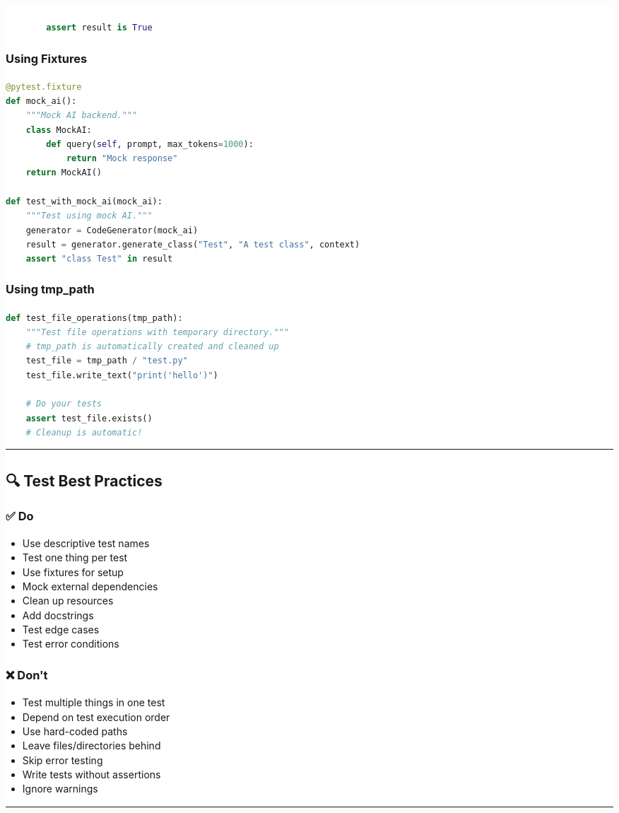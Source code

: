 ```python
        
        assert result is True
```

### Using Fixtures
```python
@pytest.fixture
def mock_ai():
    """Mock AI backend."""
    class MockAI:
        def query(self, prompt, max_tokens=1000):
            return "Mock response"
    return MockAI()

def test_with_mock_ai(mock_ai):
    """Test using mock AI."""
    generator = CodeGenerator(mock_ai)
    result = generator.generate_class("Test", "A test class", context)
    assert "class Test" in result
```

### Using tmp_path
```python
def test_file_operations(tmp_path):
    """Test file operations with temporary directory."""
    # tmp_path is automatically created and cleaned up
    test_file = tmp_path / "test.py"
    test_file.write_text("print('hello')")
    
    # Do your tests
    assert test_file.exists()
    # Cleanup is automatic!
```

---

## 🔍 Test Best Practices

### ✅ Do
- Use descriptive test names
- Test one thing per test
- Use fixtures for setup
- Mock external dependencies
- Clean up resources
- Add docstrings
- Test edge cases
- Test error conditions

### ❌ Don't
- Test multiple things in one test
- Depend on test execution order
- Use hard-coded paths
- Leave files/directories behind
- Skip error testing
- Write tests without assertions
- Ignore warnings

---